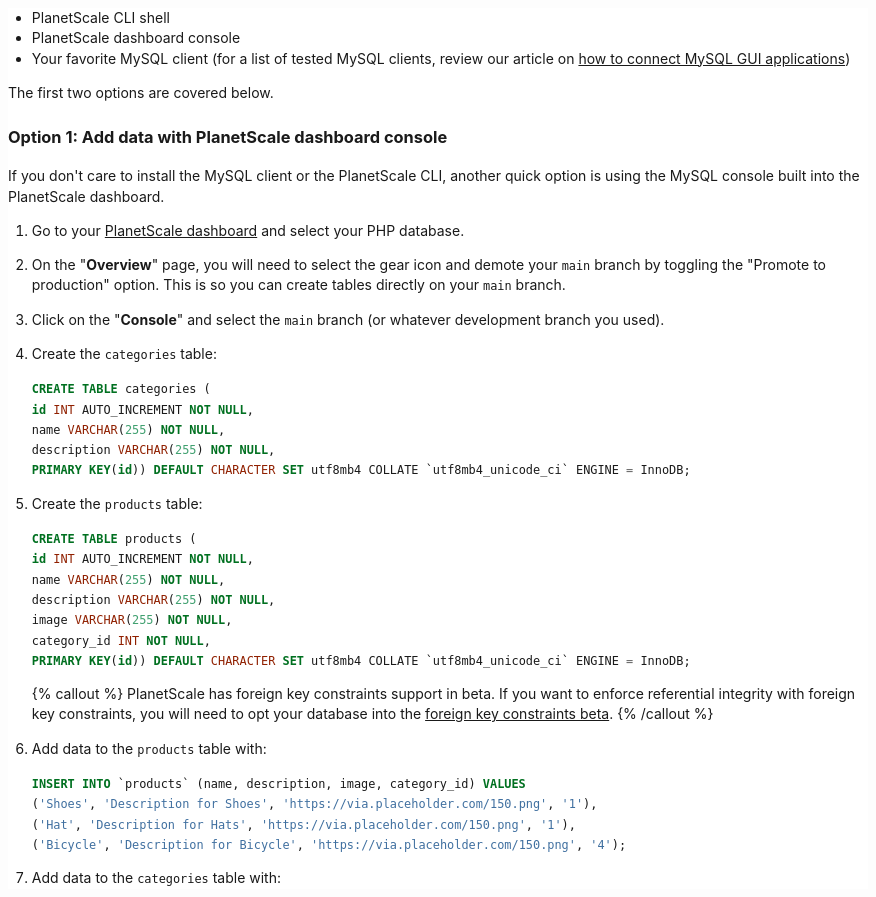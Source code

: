 - PlanetScale CLI shell
- PlanetScale dashboard console
- Your favorite MySQL client (for a list of tested MySQL clients, review our article on [how to connect MySQL GUI applications](/docs/tutorials/connect-mysql-gui))

The first two options are covered below.

### Option 1: Add data with PlanetScale dashboard console

If you don't care to install the MySQL client or the PlanetScale CLI, another quick option is using the MySQL console built into the PlanetScale dashboard.

1. Go to your [PlanetScale dashboard](https://app.planetscale.com) and select your PHP database.
2. On the "**Overview**" page, you will need to select the gear icon and demote your `main` branch by toggling the "Promote to production" option. This is so you can create tables directly on your `main` branch.
3. Click on the "**Console**" and select the `main` branch (or whatever development branch you used).
4. Create the `categories` table:

   ```sql
   CREATE TABLE categories (
   id INT AUTO_INCREMENT NOT NULL,
   name VARCHAR(255) NOT NULL,
   description VARCHAR(255) NOT NULL,
   PRIMARY KEY(id)) DEFAULT CHARACTER SET utf8mb4 COLLATE `utf8mb4_unicode_ci` ENGINE = InnoDB;
   ```

5. Create the `products` table:

   ```sql
   CREATE TABLE products (
   id INT AUTO_INCREMENT NOT NULL,
   name VARCHAR(255) NOT NULL,
   description VARCHAR(255) NOT NULL,
   image VARCHAR(255) NOT NULL,
   category_id INT NOT NULL,
   PRIMARY KEY(id)) DEFAULT CHARACTER SET utf8mb4 COLLATE `utf8mb4_unicode_ci` ENGINE = InnoDB;
   ```

   {% callout %}
   PlanetScale has foreign key constraints support in beta. If you want to enforce referential integrity with foreign key constraints, you will need to opt your database into the [foreign key constraints beta](/docs/concepts/foreign-key-constraints).
   {% /callout %}

6. Add data to the `products` table with:

   ```sql
   INSERT INTO `products` (name, description, image, category_id) VALUES
   ('Shoes', 'Description for Shoes', 'https://via.placeholder.com/150.png', '1'),
   ('Hat', 'Description for Hats', 'https://via.placeholder.com/150.png', '1'),
   ('Bicycle', 'Description for Bicycle', 'https://via.placeholder.com/150.png', '4');
   ```

7. Add data to the `categories` table with:
